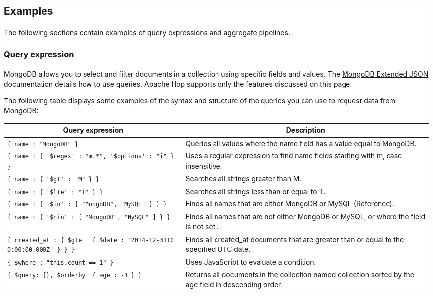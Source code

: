</div>

</div>

</div>

<div class="sect1">

## Examples

<div class="sectionbody">

<div class="paragraph">

The following sections contain examples of query expressions and aggregate pipelines.

</div>

<div class="sect2">

### Query expression

<div class="paragraph">

MongoDB allows you to select and filter documents in a collection using specific fields and values. The [MongoDB Extended JSON](http://docs.mongodb.org/manual/reference/mongodb-extended-json/) documentation details how to use queries. Apache Hop supports only the features discussed on this page.

</div>

<div class="paragraph">

The following table displays some examples of the syntax and structure of the queries you can use to request data from MongoDB:

</div>

| Query expression                                                     | Description                                                                                           |
| -------------------------------------------------------------------- | ----------------------------------------------------------------------------------------------------- |
| `{ name : "MongoDB" }`                                               | Queries all values where the name field has a value equal to MongoDB.                                 |
| `{ name : { '$regex' : "m.*", '$options' : "i" } }`                  | Uses a regular expression to find name fields starting with m, case insensitive.                      |
| `{ name : { '$gt' : "M" } }`                                         | Searches all strings greater than M.                                                                  |
| `{ name : { '$lte' : "T" } }`                                        | Searches all strings less than or equal to T.                                                         |
| `{ name : { '$in' : [ "MongoDB", "MySQL" ] } }`                      | Finds all names that are either MongoDB or MySQL (Reference).                                         |
| `{ name : { '$nin' : [ "MongoDB", "MySQL" ] } }`                     | Finds all names that are not either MongoDB or MySQL, or where the field is not set .                 |
| `{ created_at : { $gte : { $date : "2014-12-31T00:00:00.000Z" } } }` | Finds all created\_at documents that are greater than or equal to the specified UTC date.             |
| `{ $where : "this.count == 1" }`                                     | Uses JavaScript to evaluate a condition.                                                              |
| `{ $query: {}, $orderby: { age : -1 } }`                             | Returns all documents in the collection named collection sorted by the age field in descending order. |

</div>

<div class="sect2">
